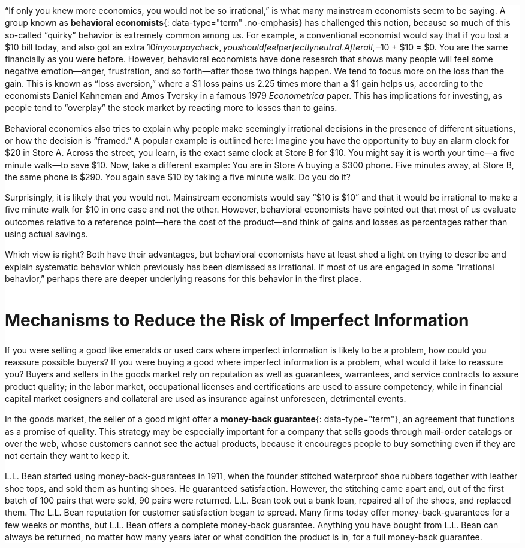 “If only you knew more economics, you would not be so irrational,” is what many mainstream economists seem to be saying. A group known as **behavioral economists**{: data-type="term" .no-emphasis} has challenged this notion, because so much of this so-called “quirky” behavior is extremely common among us. For example, a conventional economist would say that if you lost a $10 bill today, and also got an extra $10 in your paycheck, you should feel perfectly neutral. After all, –$10 + $10 = $0. You are the same financially as you were before. However, behavioral economists have done research that shows many people will feel some negative emotion—anger, frustration, and so forth—after those two things happen. We tend to focus more on the loss than the gain. This is known as “loss aversion,” where a $1 loss pains us 2.25 times more than a $1 gain helps us, according to the economists Daniel Kahneman and Amos Tversky in a famous 1979 *Econometrica* paper. This has implications for investing, as people tend to “overplay” the stock market by reacting more to losses than to gains.

Behavioral economics also tries to explain why people make seemingly irrational decisions in the presence of different situations, or how the decision is “framed.” A popular example is outlined here: Imagine you have the opportunity to buy an alarm clock for $20 in Store A. Across the street, you learn, is the exact same clock at Store B for $10. You might say it is worth your time—a five minute walk—to save $10. Now, take a different example: You are in Store A buying a $300 phone. Five minutes away, at Store B, the same phone is $290. You again save $10 by taking a five minute walk. Do you do it?

Surprisingly, it is likely that you would not. Mainstream economists would say “$10 is $10” and that it would be irrational to make a five minute walk for $10 in one case and not the other. However, behavioral economists have pointed out that most of us evaluate outcomes relative to a reference point—here the cost of the product—and think of gains and losses as percentages rather than using actual savings.

Which view is right? Both have their advantages, but behavioral economists have at least shed a light on trying to describe and explain systematic behavior which previously has been dismissed as irrational. If most of us are engaged in some “irrational behavior,” perhaps there are deeper underlying reasons for this behavior in the first place.

</div>

# Mechanisms to Reduce the Risk of Imperfect Information

If you were selling a good like emeralds or used cars where imperfect information is likely to be a problem, how could you reassure possible buyers? If you were buying a good where imperfect information is a problem, what would it take to reassure you? Buyers and sellers in the goods market rely on reputation as well as guarantees, warrantees, and service contracts to assure product quality; in the labor market, occupational licenses and certifications are used to assure competency, while in financial capital market cosigners and collateral are used as insurance against unforeseen, detrimental events.

In the goods market, the seller of a good might offer a **money-back guarantee**{: data-type="term"}, an agreement that functions as a promise of quality. This strategy may be especially important for a company that sells goods through mail-order catalogs or over the web, whose customers cannot see the actual products, because it encourages people to buy something even if they are not certain they want to keep it.

L.L. Bean started using money-back-guarantees in 1911, when the founder stitched waterproof shoe rubbers together with leather shoe tops, and sold them as hunting shoes. He guaranteed satisfaction. However, the stitching came apart and, out of the first batch of 100 pairs that were sold, 90 pairs were returned. L.L. Bean took out a bank loan, repaired all of the shoes, and replaced them. The L.L. Bean reputation for customer satisfaction began to spread. Many firms today offer money-back-guarantees for a few weeks or months, but L.L. Bean offers a complete money-back guarantee. Anything you have bought from L.L. Bean can always be returned, no matter how many years later or what condition the product is in, for a full money-back guarantee.
